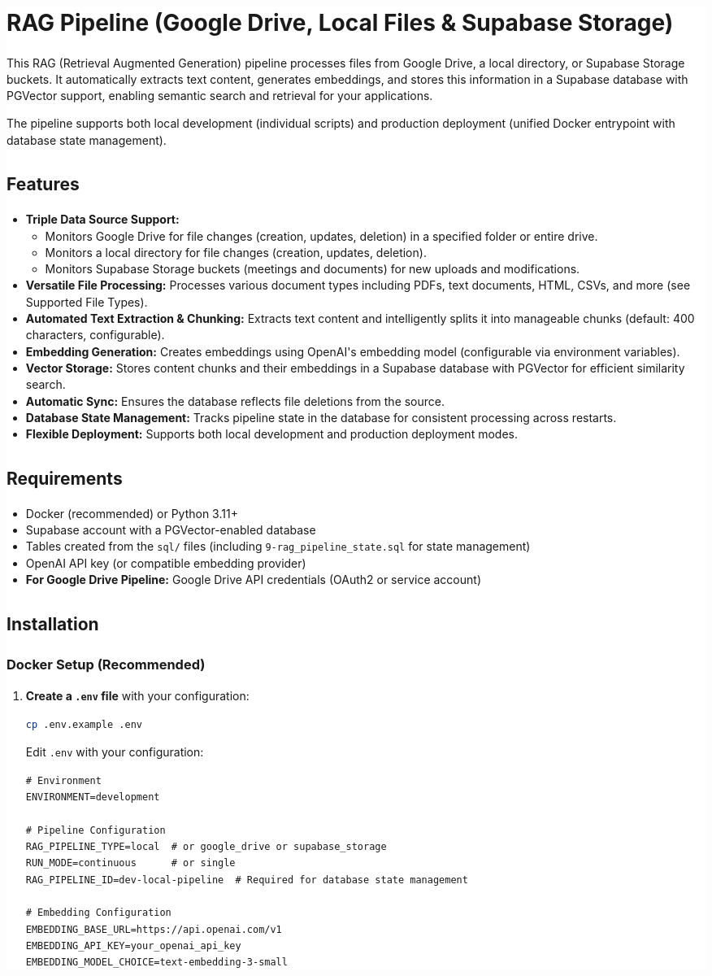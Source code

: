 # RAG Pipeline (Google Drive, Local Files & Supabase Storage)

This RAG (Retrieval Augmented Generation) pipeline processes files from Google Drive, a local directory, or Supabase Storage buckets. It automatically extracts text content, generates embeddings, and stores this information in a Supabase database with PGVector support, enabling semantic search and retrieval for your applications.

The pipeline supports both local development (individual scripts) and production deployment (unified Docker entrypoint with database state management).

## Features

- **Triple Data Source Support:**
    - Monitors Google Drive for file changes (creation, updates, deletion) in a specified folder or entire drive.
    - Monitors a local directory for file changes (creation, updates, deletion).
    - Monitors Supabase Storage buckets (meetings and documents) for new uploads and modifications.
- **Versatile File Processing:** Processes various document types including PDFs, text documents, HTML, CSVs, and more (see Supported File Types).
- **Automated Text Extraction & Chunking:** Extracts text content and intelligently splits it into manageable chunks (default: 400 characters, configurable).
- **Embedding Generation:** Creates embeddings using OpenAI's embedding model (configurable via environment variables).
- **Vector Storage:** Stores content chunks and their embeddings in a Supabase database with PGVector for efficient similarity search.
- **Automatic Sync:** Ensures the database reflects file deletions from the source.
- **Database State Management:** Tracks pipeline state in the database for consistent processing across restarts.
- **Flexible Deployment:** Supports both local development and production deployment modes.

## Requirements

- Docker (recommended) or Python 3.11+
- Supabase account with a PGVector-enabled database
- Tables created from the `sql/` files (including `9-rag_pipeline_state.sql` for state management)
- OpenAI API key (or compatible embedding provider)
- **For Google Drive Pipeline:** Google Drive API credentials (OAuth2 or service account)

## Installation

### Docker Setup (Recommended)

1. **Create a `.env` file** with your configuration:
   ```bash
   cp .env.example .env
   ```
   
   Edit `.env` with your configuration:
   ```env
   # Environment
   ENVIRONMENT=development
   
   # Pipeline Configuration
   RAG_PIPELINE_TYPE=local  # or google_drive or supabase_storage
   RUN_MODE=continuous      # or single
   RAG_PIPELINE_ID=dev-local-pipeline  # Required for database state management
   
   # Embedding Configuration
   EMBEDDING_BASE_URL=https://api.openai.com/v1
   EMBEDDING_API_KEY=your_openai_api_key
   EMBEDDING_MODEL_CHOICE=text-embedding-3-small
   
   ```